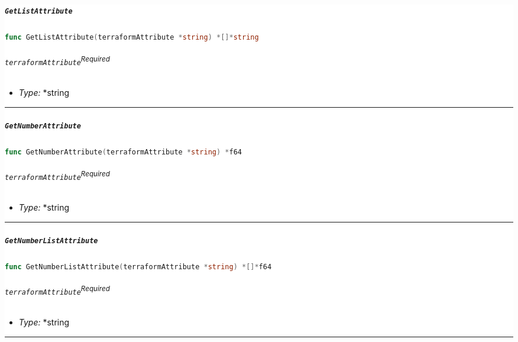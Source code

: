 ##### `GetListAttribute` <a name="GetListAttribute" id="rhizo-co-terraform-provider-oci.dataSafeSdmMaskingPolicyDifference.DataSafeSdmMaskingPolicyDifferenceTimeoutsOutputReference.getListAttribute"></a>

```go
func GetListAttribute(terraformAttribute *string) *[]*string
```

###### `terraformAttribute`<sup>Required</sup> <a name="terraformAttribute" id="rhizo-co-terraform-provider-oci.dataSafeSdmMaskingPolicyDifference.DataSafeSdmMaskingPolicyDifferenceTimeoutsOutputReference.getListAttribute.parameter.terraformAttribute"></a>

- *Type:* *string

---

##### `GetNumberAttribute` <a name="GetNumberAttribute" id="rhizo-co-terraform-provider-oci.dataSafeSdmMaskingPolicyDifference.DataSafeSdmMaskingPolicyDifferenceTimeoutsOutputReference.getNumberAttribute"></a>

```go
func GetNumberAttribute(terraformAttribute *string) *f64
```

###### `terraformAttribute`<sup>Required</sup> <a name="terraformAttribute" id="rhizo-co-terraform-provider-oci.dataSafeSdmMaskingPolicyDifference.DataSafeSdmMaskingPolicyDifferenceTimeoutsOutputReference.getNumberAttribute.parameter.terraformAttribute"></a>

- *Type:* *string

---

##### `GetNumberListAttribute` <a name="GetNumberListAttribute" id="rhizo-co-terraform-provider-oci.dataSafeSdmMaskingPolicyDifference.DataSafeSdmMaskingPolicyDifferenceTimeoutsOutputReference.getNumberListAttribute"></a>

```go
func GetNumberListAttribute(terraformAttribute *string) *[]*f64
```

###### `terraformAttribute`<sup>Required</sup> <a name="terraformAttribute" id="rhizo-co-terraform-provider-oci.dataSafeSdmMaskingPolicyDifference.DataSafeSdmMaskingPolicyDifferenceTimeoutsOutputReference.getNumberListAttribute.parameter.terraformAttribute"></a>

- *Type:* *string

---
